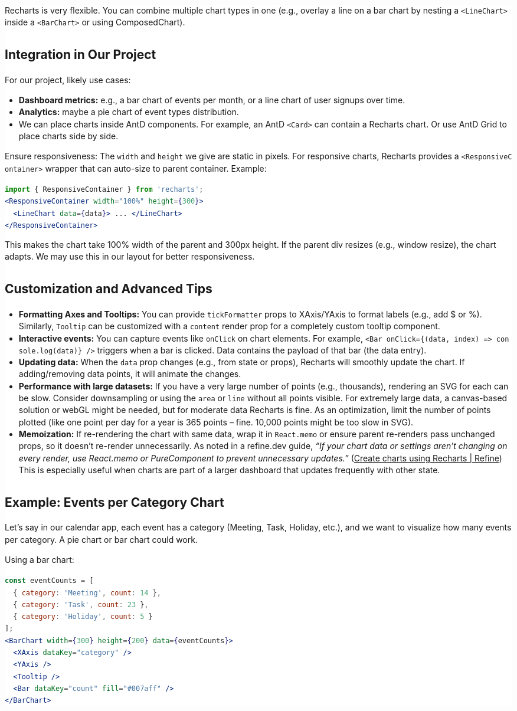 Recharts is very flexible. You can combine multiple chart types in one (e.g., overlay a line on a bar chart by nesting a `<LineChart>` inside a `<BarChart>` or using ComposedChart).

## Integration in Our Project

For our project, likely use cases:
- **Dashboard metrics:** e.g., a bar chart of events per month, or a line chart of user signups over time.
- **Analytics:** maybe a pie chart of event types distribution.
- We can place charts inside AntD components. For example, an AntD `<Card>` can contain a Recharts chart. Or use AntD Grid to place charts side by side.

Ensure responsiveness: The `width` and `height` we give are static in pixels. For responsive charts, Recharts provides a `<ResponsiveContainer>` wrapper that can auto-size to parent container. Example:
```jsx
import { ResponsiveContainer } from 'recharts';
<ResponsiveContainer width="100%" height={300}>
  <LineChart data={data}> ... </LineChart>
</ResponsiveContainer>
```
This makes the chart take 100% width of the parent and 300px height. If the parent div resizes (e.g., window resize), the chart adapts. We may use this in our layout for better responsiveness.

## Customization and Advanced Tips

- **Formatting Axes and Tooltips:** You can provide `tickFormatter` props to XAxis/YAxis to format labels (e.g., add $ or %). Similarly, `Tooltip` can be customized with a `content` render prop for a completely custom tooltip component.
- **Interactive events:** You can capture events like `onClick` on chart elements. For example, `<Bar onClick={(data, index) => console.log(data)} />` triggers when a bar is clicked. Data contains the payload of that bar (the data entry).
- **Updating data:** When the `data` prop changes (e.g., from state or props), Recharts will smoothly update the chart. If adding/removing data points, it will animate the changes.
- **Performance with large datasets:** If you have a very large number of points (e.g., thousands), rendering an SVG for each can be slow. Consider downsampling or using the `area` or `line` without all points visible. For extremely large data, a canvas-based solution or webGL might be needed, but for moderate data Recharts is fine. As an optimization, limit the number of points plotted (like one point per day for a year is 365 points – fine. 10,000 points might be too slow in SVG).
- **Memoization:** If re-rendering the chart with same data, wrap it in `React.memo` or ensure parent re-renders pass unchanged props, so it doesn’t re-render unnecessarily. As noted in a refine.dev guide, *“If your chart data or settings aren’t changing on every render, use React.memo or PureComponent to prevent unnecessary updates.”* ([Create charts using Recharts | Refine](https://refine.dev/blog/recharts/#:~:text=Prevent%20Re,PureComponent))  This is especially useful when charts are part of a larger dashboard that updates frequently with other state.

## Example: Events per Category Chart

Let’s say in our calendar app, each event has a category (Meeting, Task, Holiday, etc.), and we want to visualize how many events per category. A pie chart or bar chart could work.

Using a bar chart:
```jsx
const eventCounts = [
  { category: 'Meeting', count: 14 },
  { category: 'Task', count: 23 },
  { category: 'Holiday', count: 5 }
];
<BarChart width={300} height={200} data={eventCounts}>
  <XAxis dataKey="category" />
  <YAxis />
  <Tooltip />
  <Bar dataKey="count" fill="#007aff" />
</BarChart>
```